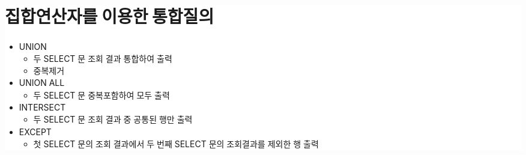 # 집합연산자를 이용한 통합질의
* UNION
    * 두 SELECT 문 조회 결과 통합하여 출력
    * 중복제거
* UNION ALL
    * 두 SELECT 문 중복포함하여 모두 출력
* INTERSECT
    * 두 SELECT 문 조회 결과 중 공통된 행만 출력
* EXCEPT 
    * 첫 SELECT 문의 조회 결과에서 두 번째 SELECT 문의 조회결과를 제외한 행 출력







































